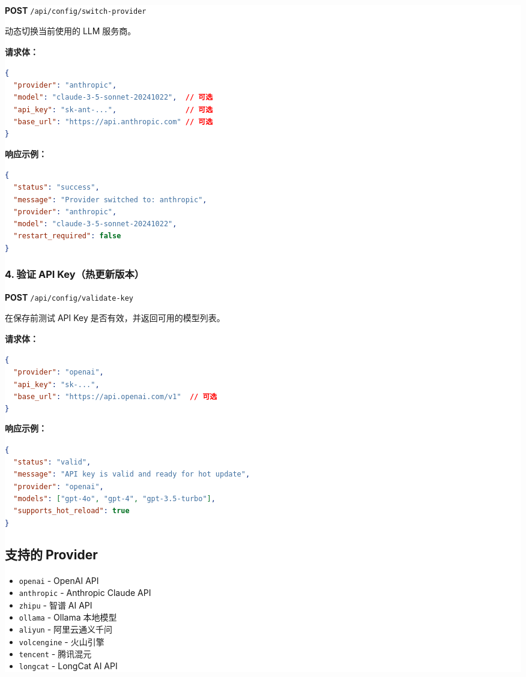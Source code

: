 **POST** `/api/config/switch-provider`

动态切换当前使用的 LLM 服务商。

**请求体：**
```json
{
  "provider": "anthropic",
  "model": "claude-3-5-sonnet-20241022",  // 可选
  "api_key": "sk-ant-...",                // 可选
  "base_url": "https://api.anthropic.com" // 可选
}
```

**响应示例：**
```json
{
  "status": "success",
  "message": "Provider switched to: anthropic",
  "provider": "anthropic",
  "model": "claude-3-5-sonnet-20241022",
  "restart_required": false
}
```

### 4. 验证 API Key（热更新版本）

**POST** `/api/config/validate-key`

在保存前测试 API Key 是否有效，并返回可用的模型列表。

**请求体：**
```json
{
  "provider": "openai",
  "api_key": "sk-...",
  "base_url": "https://api.openai.com/v1"  // 可选
}
```

**响应示例：**
```json
{
  "status": "valid",
  "message": "API key is valid and ready for hot update",
  "provider": "openai",
  "models": ["gpt-4o", "gpt-4", "gpt-3.5-turbo"],
  "supports_hot_reload": true
}
```

## 支持的 Provider

- `openai` - OpenAI API
- `anthropic` - Anthropic Claude API
- `zhipu` - 智谱 AI API
- `ollama` - Ollama 本地模型
- `aliyun` - 阿里云通义千问
- `volcengine` - 火山引擎
- `tencent` - 腾讯混元
- `longcat` - LongCat AI API
